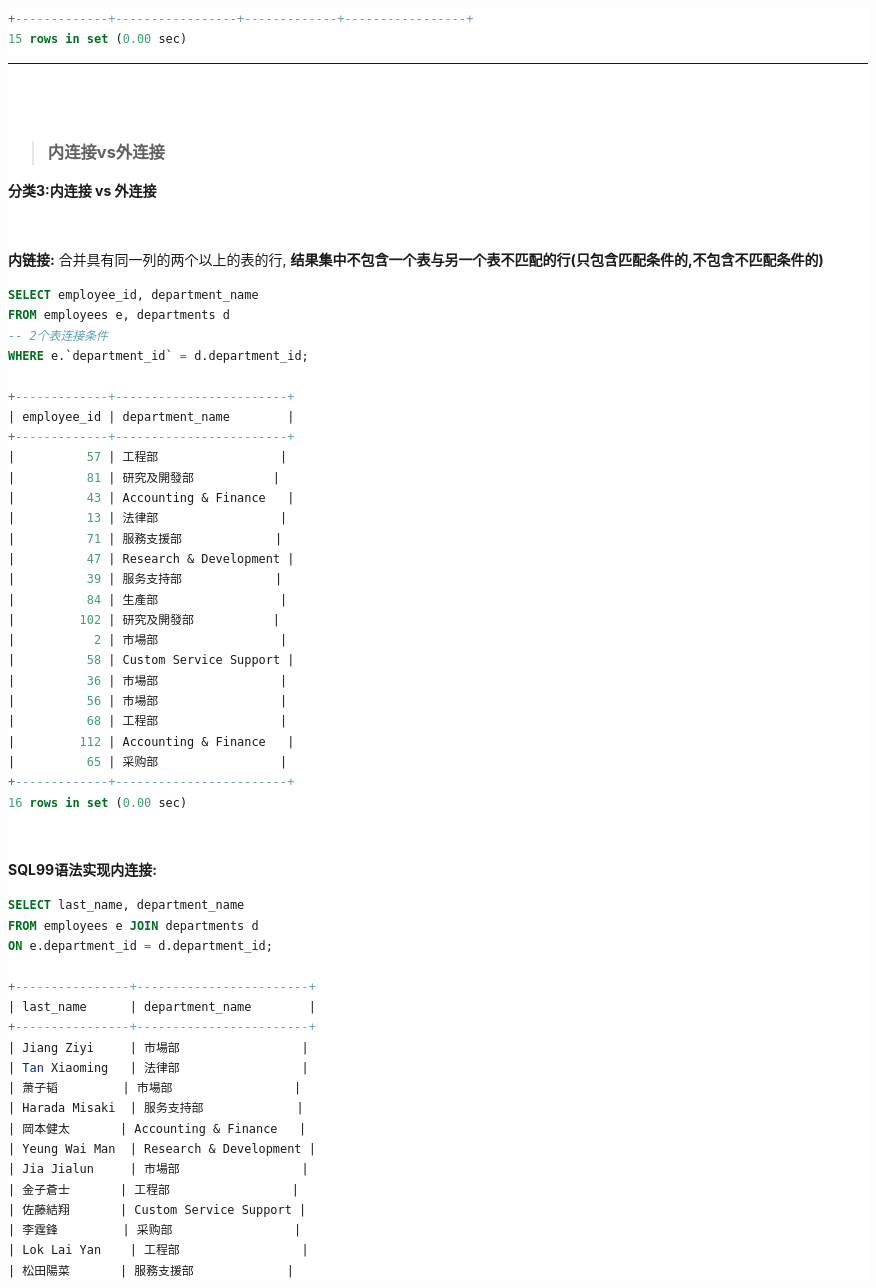```sql
+-------------+-----------------+-------------+-----------------+
15 rows in set (0.00 sec)
```

***
<br/><br/>
> <h3 id="内连接vs外连接">内连接vs外连接</h3>

**分类3:内连接 vs 外连接**

<br/>

**内链接:** 合并具有同一列的两个以上的表的行, **结果集中不包含一个表与另一个表不匹配的行(只包含匹配条件的,不包含不匹配条件的)**

```sql
SELECT employee_id, department_name
FROM employees e, departments d
-- 2个表连接条件
WHERE e.`department_id` = d.department_id;

+-------------+------------------------+
| employee_id | department_name        |
+-------------+------------------------+
|          57 | 工程部                 |
|          81 | 研究及開發部           |
|          43 | Accounting & Finance   |
|          13 | 法律部                 |
|          71 | 服務支援部             |
|          47 | Research & Development |
|          39 | 服务支持部             |
|          84 | 生產部                 |
|         102 | 研究及開發部           |
|           2 | 市場部                 |
|          58 | Custom Service Support |
|          36 | 市場部                 |
|          56 | 市場部                 |
|          68 | 工程部                 |
|         112 | Accounting & Finance   |
|          65 | 采购部                 |
+-------------+------------------------+
16 rows in set (0.00 sec)
```

<br/>

**SQL99语法实现内连接:**

```sql
SELECT last_name, department_name
FROM employees e JOIN departments d
ON e.department_id = d.department_id;

+----------------+------------------------+
| last_name      | department_name        |
+----------------+------------------------+
| Jiang Ziyi     | 市場部                 |
| Tan Xiaoming   | 法律部                 |
| 萧子韬         | 市場部                 |
| Harada Misaki  | 服务支持部             |
| 岡本健太       | Accounting & Finance   |
| Yeung Wai Man  | Research & Development |
| Jia Jialun     | 市場部                 |
| 金子蒼士       | 工程部                 |
| 佐藤結翔       | Custom Service Support |
| 李霆鋒         | 采购部                 |
| Lok Lai Yan    | 工程部                 |
| 松田陽菜       | 服務支援部             |
```